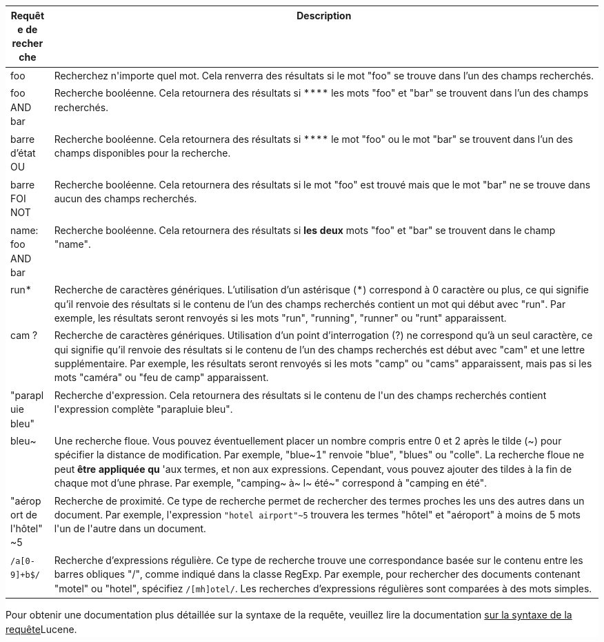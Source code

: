 | Requête de recherche | Description |
|------------ | -----------|
| foo | Recherchez n&#39;importe quel mot. Cela renverra des résultats si le mot &quot;foo&quot; se trouve dans l’un des champs recherchés. |
| foo AND bar | Recherche booléenne. Cela retournera des résultats si **** les mots &quot;foo&quot; et &quot;bar&quot; se trouvent dans l’un des champs recherchés. |
| barre d’état OU | Recherche booléenne. Cela retournera des résultats si **** le mot &quot;foo&quot; ou le mot &quot;bar&quot; se trouvent dans l’un des champs disponibles pour la recherche. |
| barre FOI NOT | Recherche booléenne. Cela retournera des résultats si le mot &quot;foo&quot; est trouvé mais que le mot &quot;bar&quot; ne se trouve dans aucun des champs recherchés. |
| name: foo AND bar | Recherche booléenne. Cela retournera des résultats si **les deux** mots &quot;foo&quot; et &quot;bar&quot; se trouvent dans le champ &quot;name&quot;. |
| run* | Recherche de caractères génériques. L’utilisation d’un astérisque (*) correspond à 0 caractère ou plus, ce qui signifie qu’il renvoie des résultats si le contenu de l’un des champs recherchés contient un mot qui début avec &quot;run&quot;. Par exemple, les résultats seront renvoyés si les mots &quot;run&quot;, &quot;running&quot;, &quot;runner&quot; ou &quot;runt&quot; apparaissent. |
| cam ? | Recherche de caractères génériques. Utilisation d’un point d’interrogation (?) ne correspond qu’à un seul caractère, ce qui signifie qu’il renvoie des résultats si le contenu de l’un des champs recherchés est début avec &quot;cam&quot; et une lettre supplémentaire. Par exemple, les résultats seront renvoyés si les mots &quot;camp&quot; ou &quot;cams&quot; apparaissent, mais pas si les mots &quot;caméra&quot; ou &quot;feu de camp&quot; apparaissent. |
| &quot;parapluie bleu&quot; | Recherche d&#39;expression. Cela retournera des résultats si le contenu de l&#39;un des champs recherchés contient l&#39;expression complète &quot;parapluie bleu&quot;. |
| bleu\~ | Une recherche floue. Vous pouvez éventuellement placer un nombre compris entre 0 et 2 après le tilde (~) pour spécifier la distance de modification. Par exemple, &quot;blue\~1&quot; renvoie &quot;blue&quot;, &quot;blues&quot; ou &quot;colle&quot;. La recherche floue ne peut **être appliquée qu** &#39;aux termes, et non aux expressions. Cependant, vous pouvez ajouter des tildes à la fin de chaque mot d’une phrase. Par exemple, &quot;camping\~ à\~ l\~ été\~&quot; correspond à &quot;camping en été&quot;. |
| &quot;aéroport de l&#39;hôtel&quot;\~5 | Recherche de proximité. Ce type de recherche permet de rechercher des termes proches les uns des autres dans un document. Par exemple, l&#39;expression `"hotel airport"~5` trouvera les termes &quot;hôtel&quot; et &quot;aéroport&quot; à moins de 5 mots l&#39;un de l&#39;autre dans un document. |
| `/a[0-9]+b$/` | Recherche d’expressions régulière. Ce type de recherche trouve une correspondance basée sur le contenu entre les barres obliques &quot;/&quot;, comme indiqué dans la classe RegExp. Par exemple, pour rechercher des documents contenant &quot;motel&quot; ou &quot;hotel&quot;, spécifiez `/[mh]otel/`. Les recherches d’expressions régulières sont comparées à des mots simples. |

Pour obtenir une documentation plus détaillée sur la syntaxe de la requête, veuillez lire la documentation [sur la syntaxe de la requête](https://docs.microsoft.com/en-us/azure/search/query-lucene-syntax)Lucene.
